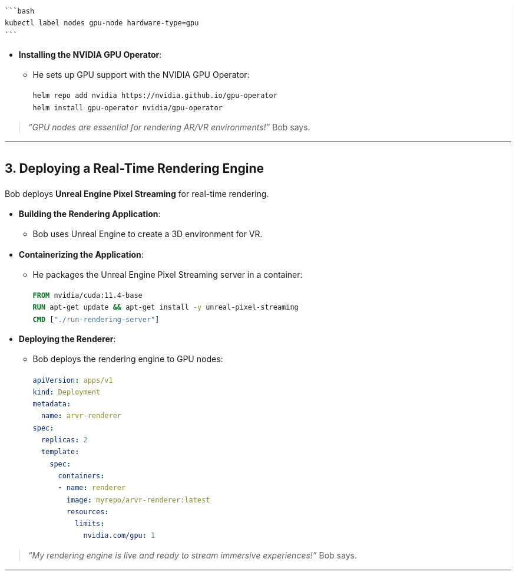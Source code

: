     ```bash
    kubectl label nodes gpu-node hardware-type=gpu
    ```

- **Installing the NVIDIA GPU Operator**:
  - He sets up GPU support with the NVIDIA GPU Operator:

    ```bash
    helm repo add nvidia https://nvidia.github.io/gpu-operator
    helm install gpu-operator nvidia/gpu-operator
    ```

> *“GPU nodes are essential for rendering AR/VR environments!”* Bob says.

---

## **3. Deploying a Real-Time Rendering Engine**

Bob deploys **Unreal Engine Pixel Streaming** for real-time rendering.

- **Building the Rendering Application**:
  - Bob uses Unreal Engine to create a 3D environment for VR.

- **Containerizing the Application**:
  - He packages the Unreal Engine Pixel Streaming server in a container:

    ```dockerfile
    FROM nvidia/cuda:11.4-base
    RUN apt-get update && apt-get install -y unreal-pixel-streaming
    CMD ["./run-rendering-server"]
    ```

- **Deploying the Renderer**:
  - Bob deploys the rendering engine to GPU nodes:

    ```yaml
    apiVersion: apps/v1
    kind: Deployment
    metadata:
      name: arvr-renderer
    spec:
      replicas: 2
      template:
        spec:
          containers:
          - name: renderer
            image: myrepo/arvr-renderer:latest
            resources:
              limits:
                nvidia.com/gpu: 1
    ```

> *“My rendering engine is live and ready to stream immersive experiences!”* Bob says.

---
